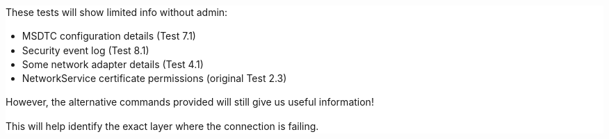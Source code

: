 These tests will show limited info without admin:

- MSDTC configuration details (Test 7.1)
- Security event log (Test 8.1)
- Some network adapter details (Test 4.1)
- NetworkService certificate permissions (original Test 2.3)

However, the alternative commands provided will still give us useful information!

This will help identify the exact layer where the connection is failing.
